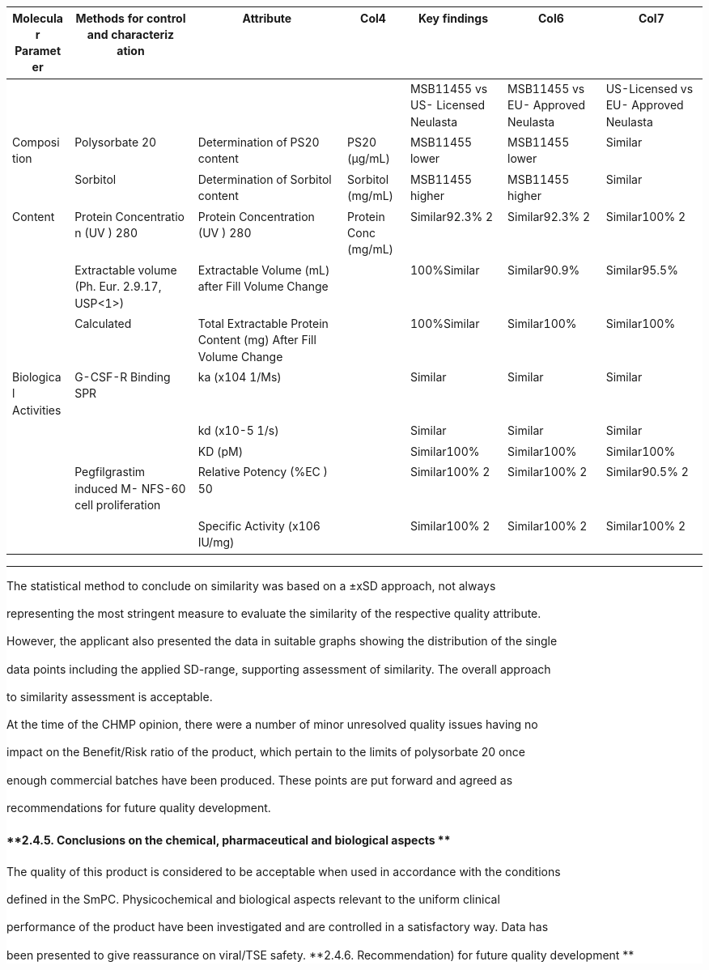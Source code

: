 |Molecular Parameter|Methods for control and characteriz ation|Attribute|Col4|Key findings|Col6|Col7|
|---|---|---|---|---|---|---|
|||||MSB11455 vs US- Licensed Neulasta|MSB11455 vs EU- Approved Neulasta|US-Licensed vs EU- Approved Neulasta|
|Composition|Polysorbate 20|Determination of PS20 content|PS20 (µg/mL)|MSB11455 lower|MSB11455 lower|Similar|
||Sorbitol|Determination of Sorbitol content|Sorbitol (mg/mL)|MSB11455 higher|MSB11455 higher|Similar|
|Content|Protein Concentratio n (UV ) 280|Protein Concentration (UV ) 280|Protein Conc (mg/mL)|Similar92.3% 2|Similar92.3% 2|Similar100% 2|
||Extractable volume (Ph. Eur. 2.9.17, USP<1>)|Extractable Volume (mL) after Fill Volume Change||100%Similar|Similar90.9%|Similar95.5%|
||Calculated|Total Extractable Protein Content (mg) After Fill Volume Change||100%Similar|Similar100%|Similar100%|
|Biological Activities|G-CSF-R Binding SPR|ka (x104 1/Ms)||Similar|Similar|Similar|
|||kd (x10-5 1/s)||Similar|Similar|Similar|
|||KD (pM)||Similar100%|Similar100%|Similar100%|
||Pegfilgrastim induced M- NFS-60 cell proliferation|Relative Potency (%EC ) 50||Similar100% 2|Similar100% 2|Similar90.5% 2|
|||Specific Activity (x106 IU/mg)||Similar100% 2|Similar100% 2|Similar100% 2|


-----

The statistical method to conclude on similarity was based on a ±xSD approach, not always

representing the most stringent measure to evaluate the similarity of the respective quality attribute.

However, the applicant also presented the data in suitable graphs showing the distribution of the single

data points including the applied SD-range, supporting assessment of similarity. The overall approach

to similarity assessment is acceptable.

At the time of the CHMP opinion, there were a number of minor unresolved quality issues having no

impact on the Benefit/Risk ratio of the product, which pertain to the limits of polysorbate 20 once

enough commercial batches have been produced. These points are put forward and agreed as

recommendations for future quality development.
#### **2.4.5. Conclusions on the chemical, pharmaceutical and biological aspects **

The quality of this product is considered to be acceptable when used in accordance with the conditions

defined in the SmPC. Physicochemical and biological aspects relevant to the uniform clinical

performance of the product have been investigated and are controlled in a satisfactory way. Data has

been presented to give reassurance on viral/TSE safety. **2.4.6. Recommendation) for future quality development **
